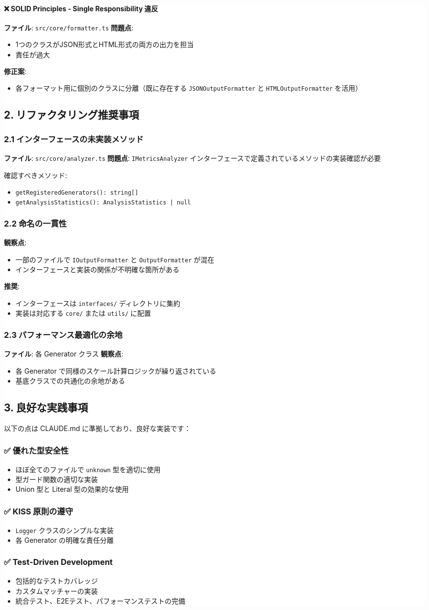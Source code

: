 #### ❌ SOLID Principles - Single Responsibility 違反

**ファイル**: `src/core/formatter.ts`
**問題点**: 
- 1つのクラスがJSON形式とHTML形式の両方の出力を担当
- 責任が過大

**修正案**:
- 各フォーマット用に個別のクラスに分離（既に存在する `JSONOutputFormatter` と `HTMLOutputFormatter` を活用）

## 2. リファクタリング推奨事項

### 2.1 インターフェースの未実装メソッド

**ファイル**: `src/core/analyzer.ts`
**問題点**: `IMetricsAnalyzer` インターフェースで定義されているメソッドの実装確認が必要

確認すべきメソッド:
- `getRegisteredGenerators(): string[]`
- `getAnalysisStatistics(): AnalysisStatistics | null`

### 2.2 命名の一貫性

**観察点**: 
- 一部のファイルで `IOutputFormatter` と `OutputFormatter` が混在
- インターフェースと実装の関係が不明確な箇所がある

**推奨**:
- インターフェースは `interfaces/` ディレクトリに集約
- 実装は対応する `core/` または `utils/` に配置

### 2.3 パフォーマンス最適化の余地

**ファイル**: 各 Generator クラス
**観察点**: 
- 各 Generator で同様のスケール計算ロジックが繰り返されている
- 基底クラスでの共通化の余地がある

## 3. 良好な実践事項

以下の点は CLAUDE.md に準拠しており、良好な実装です：

### ✅ 優れた型安全性
- ほぼ全てのファイルで `unknown` 型を適切に使用
- 型ガード関数の適切な実装
- Union 型と Literal 型の効果的な使用

### ✅ KISS 原則の遵守
- `Logger` クラスのシンプルな実装
- 各 Generator の明確な責任分離

### ✅ Test-Driven Development
- 包括的なテストカバレッジ
- カスタムマッチャーの実装
- 統合テスト、E2Eテスト、パフォーマンステストの完備
